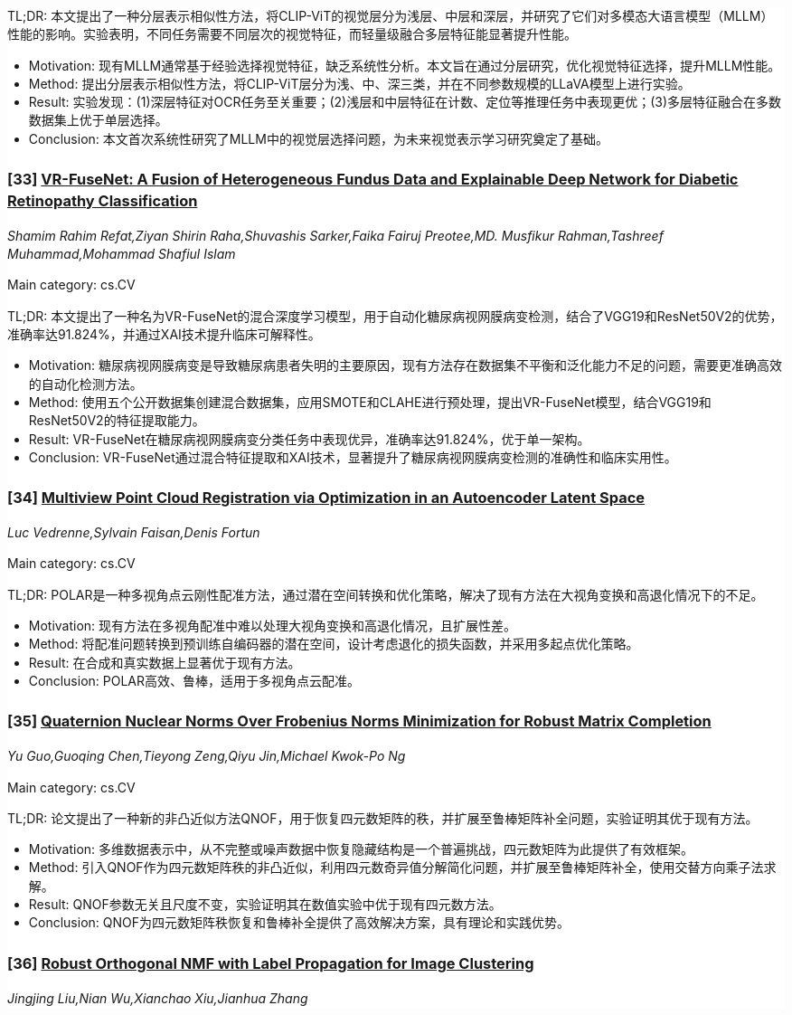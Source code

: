TL;DR: 本文提出了一种分层表示相似性方法，将CLIP-ViT的视觉层分为浅层、中层和深层，并研究了它们对多模态大语言模型（MLLM）性能的影响。实验表明，不同任务需要不同层次的视觉特征，而轻量级融合多层特征能显著提升性能。

- Motivation: 现有MLLM通常基于经验选择视觉特征，缺乏系统性分析。本文旨在通过分层研究，优化视觉特征选择，提升MLLM性能。
- Method: 提出分层表示相似性方法，将CLIP-ViT层分为浅、中、深三类，并在不同参数规模的LLaVA模型上进行实验。
- Result: 实验发现：(1)深层特征对OCR任务至关重要；(2)浅层和中层特征在计数、定位等推理任务中表现更优；(3)多层特征融合在多数数据集上优于单层选择。
- Conclusion: 本文首次系统性研究了MLLM中的视觉层选择问题，为未来视觉表示学习研究奠定了基础。


### [33] [VR-FuseNet: A Fusion of Heterogeneous Fundus Data and Explainable Deep Network for Diabetic Retinopathy Classification](https://arxiv.org/abs/2504.21464)
*Shamim Rahim Refat,Ziyan Shirin Raha,Shuvashis Sarker,Faika Fairuj Preotee,MD. Musfikur Rahman,Tashreef Muhammad,Mohammad Shafiul Islam*

Main category: cs.CV

TL;DR: 本文提出了一种名为VR-FuseNet的混合深度学习模型，用于自动化糖尿病视网膜病变检测，结合了VGG19和ResNet50V2的优势，准确率达91.824%，并通过XAI技术提升临床可解释性。

- Motivation: 糖尿病视网膜病变是导致糖尿病患者失明的主要原因，现有方法存在数据集不平衡和泛化能力不足的问题，需要更准确高效的自动化检测方法。
- Method: 使用五个公开数据集创建混合数据集，应用SMOTE和CLAHE进行预处理，提出VR-FuseNet模型，结合VGG19和ResNet50V2的特征提取能力。
- Result: VR-FuseNet在糖尿病视网膜病变分类任务中表现优异，准确率达91.824%，优于单一架构。
- Conclusion: VR-FuseNet通过混合特征提取和XAI技术，显著提升了糖尿病视网膜病变检测的准确性和临床实用性。


### [34] [Multiview Point Cloud Registration via Optimization in an Autoencoder Latent Space](https://arxiv.org/abs/2504.21467)
*Luc Vedrenne,Sylvain Faisan,Denis Fortun*

Main category: cs.CV

TL;DR: POLAR是一种多视角点云刚性配准方法，通过潜在空间转换和优化策略，解决了现有方法在大视角变换和高退化情况下的不足。

- Motivation: 现有方法在多视角配准中难以处理大视角变换和高退化情况，且扩展性差。
- Method: 将配准问题转换到预训练自编码器的潜在空间，设计考虑退化的损失函数，并采用多起点优化策略。
- Result: 在合成和真实数据上显著优于现有方法。
- Conclusion: POLAR高效、鲁棒，适用于多视角点云配准。


### [35] [Quaternion Nuclear Norms Over Frobenius Norms Minimization for Robust Matrix Completion](https://arxiv.org/abs/2504.21468)
*Yu Guo,Guoqing Chen,Tieyong Zeng,Qiyu Jin,Michael Kwok-Po Ng*

Main category: cs.CV

TL;DR: 论文提出了一种新的非凸近似方法QNOF，用于恢复四元数矩阵的秩，并扩展至鲁棒矩阵补全问题，实验证明其优于现有方法。

- Motivation: 多维数据表示中，从不完整或噪声数据中恢复隐藏结构是一个普遍挑战，四元数矩阵为此提供了有效框架。
- Method: 引入QNOF作为四元数矩阵秩的非凸近似，利用四元数奇异值分解简化问题，并扩展至鲁棒矩阵补全，使用交替方向乘子法求解。
- Result: QNOF参数无关且尺度不变，实验证明其在数值实验中优于现有四元数方法。
- Conclusion: QNOF为四元数矩阵秩恢复和鲁棒补全提供了高效解决方案，具有理论和实践优势。


### [36] [Robust Orthogonal NMF with Label Propagation for Image Clustering](https://arxiv.org/abs/2504.21472)
*Jingjing Liu,Nian Wu,Xianchao Xiu,Jianhua Zhang*
